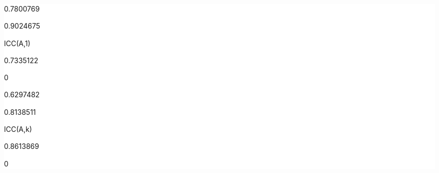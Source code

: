 0.7800769

</td>

<td style="text-align:right;">

0.9024675

</td>

</tr>

<tr>

<td style="text-align:left;">

ICC(A,1)

</td>

<td style="text-align:right;">

0.7335122

</td>

<td style="text-align:right;">

0

</td>

<td style="text-align:right;">

0.6297482

</td>

<td style="text-align:right;">

0.8138511

</td>

</tr>

<tr>

<td style="text-align:left;">

ICC(A,k)

</td>

<td style="text-align:right;">

0.8613869

</td>

<td style="text-align:right;">

0

</td>

